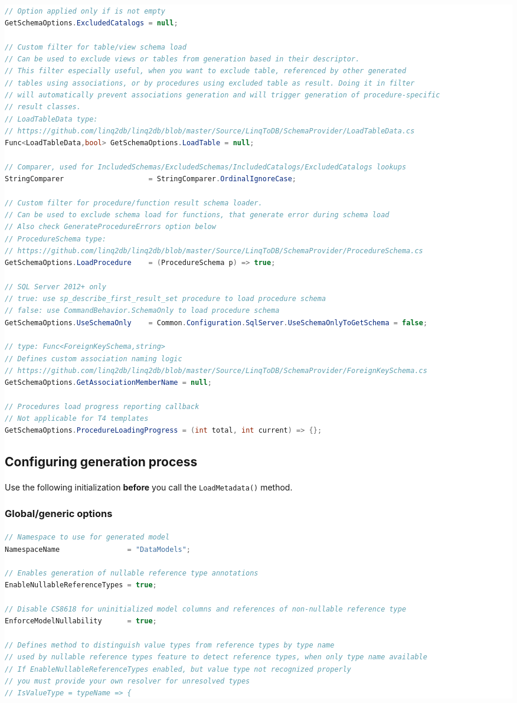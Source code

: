 ```cs
// Option applied only if is not empty
GetSchemaOptions.ExcludedCatalogs = null;

// Custom filter for table/view schema load
// Can be used to exclude views or tables from generation based in their descriptor.
// This filter especially useful, when you want to exclude table, referenced by other generated
// tables using associations, or by procedures using excluded table as result. Doing it in filter
// will automatically prevent associations generation and will trigger generation of procedure-specific
// result classes.
// LoadTableData type:
// https://github.com/linq2db/linq2db/blob/master/Source/LinqToDB/SchemaProvider/LoadTableData.cs
Func<LoadTableData,bool> GetSchemaOptions.LoadTable = null;

// Comparer, used for IncludedSchemas/ExcludedSchemas/IncludedCatalogs/ExcludedCatalogs lookups
StringComparer                    = StringComparer.OrdinalIgnoreCase;

// Custom filter for procedure/function result schema loader.
// Can be used to exclude schema load for functions, that generate error during schema load
// Also check GenerateProcedureErrors option below
// ProcedureSchema type:
// https://github.com/linq2db/linq2db/blob/master/Source/LinqToDB/SchemaProvider/ProcedureSchema.cs
GetSchemaOptions.LoadProcedure    = (ProcedureSchema p) => true;

// SQL Server 2012+ only
// true: use sp_describe_first_result_set procedure to load procedure schema
// false: use CommandBehavior.SchemaOnly to load procedure schema
GetSchemaOptions.UseSchemaOnly    = Common.Configuration.SqlServer.UseSchemaOnlyToGetSchema = false;

// type: Func<ForeignKeySchema,string>
// Defines custom association naming logic
// https://github.com/linq2db/linq2db/blob/master/Source/LinqToDB/SchemaProvider/ForeignKeySchema.cs
GetSchemaOptions.GetAssociationMemberName = null;

// Procedures load progress reporting callback
// Not applicable for T4 templates
GetSchemaOptions.ProcedureLoadingProgress = (int total, int current) => {};
```

## Configuring generation process

Use the following initialization **before** you call the `LoadMetadata()` method.

### Global/generic options

```cs
// Namespace to use for generated model
NamespaceName                = "DataModels";

// Enables generation of nullable reference type annotations
EnableNullableReferenceTypes = true;

// Disable CS8618 for uninitialized model columns and references of non-nullable reference type
EnforceModelNullability      = true;

// Defines method to distinguish value types from reference types by type name
// used by nullable reference types feature to detect reference types, when only type name available
// If EnableNullableReferenceTypes enabled, but value type not recognized properly
// you must provide your own resolver for unresolved types
// IsValueType = typeName => {
```